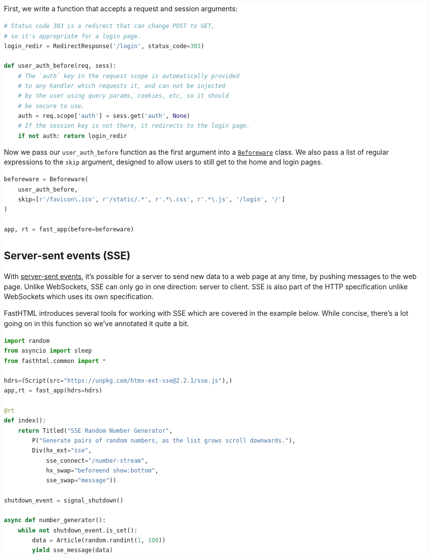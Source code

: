 First, we write a function that accepts a request and session arguments:

``` python
# Status code 303 is a redirect that can change POST to GET,
# so it's appropriate for a login page.
login_redir = RedirectResponse('/login', status_code=303)

def user_auth_before(req, sess):
    # The `auth` key in the request scope is automatically provided
    # to any handler which requests it, and can not be injected
    # by the user using query params, cookies, etc, so it should
    # be secure to use.    
    auth = req.scope['auth'] = sess.get('auth', None)
    # If the session key is not there, it redirects to the login page.
    if not auth: return login_redir
```

Now we pass our `user_auth_before` function as the first argument into a
[`Beforeware`](https://docs.fastht.ml/api/core.html#beforeware) class.
We also pass a list of regular expressions to the `skip` argument,
designed to allow users to still get to the home and login pages.

``` python
beforeware = Beforeware(
    user_auth_before,
    skip=[r'/favicon\.ico', r'/static/.*', r'.*\.css', r'.*\.js', '/login', '/']
)

app, rt = fast_app(before=beforeware)
```

## Server-sent events (SSE)

With [server-sent
events](https://developer.mozilla.org/en-US/docs/Web/API/Server-sent_events),
it’s possible for a server to send new data to a web page at any time,
by pushing messages to the web page. Unlike WebSockets, SSE can only go
in one direction: server to client. SSE is also part of the HTTP
specification unlike WebSockets which uses its own specification.

FastHTML introduces several tools for working with SSE which are covered
in the example below. While concise, there’s a lot going on in this
function so we’ve annotated it quite a bit.

``` python
import random
from asyncio import sleep
from fasthtml.common import *

hdrs=(Script(src="https://unpkg.com/htmx-ext-sse@2.2.1/sse.js"),)
app,rt = fast_app(hdrs=hdrs)

@rt
def index():
    return Titled("SSE Random Number Generator",
        P("Generate pairs of random numbers, as the list grows scroll downwards."),
        Div(hx_ext="sse",
            sse_connect="/number-stream",
            hx_swap="beforeend show:bottom",
            sse_swap="message"))

shutdown_event = signal_shutdown()

async def number_generator():
    while not shutdown_event.is_set():
        data = Article(random.randint(1, 100))
        yield sse_message(data)
```